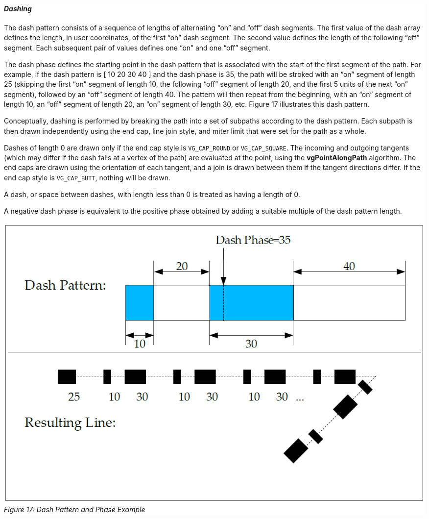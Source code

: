 #### _Dashing_ <a name="Dashing"></a>
The dash pattern consists of a sequence of lengths of alternating “on” and “off” dash segments. The first value of the dash array defines the length, in user coordinates, of the first “on” dash segment. The second value defines the length of the following “off” segment. Each subsequent pair of values defines one “on” and one “off” segment.

The dash phase defines the starting point in the dash pattern that is associated with the start of the first segment of the path. For example, if the dash pattern is [ 10 20 30 40 ] and the dash phase is 35, the path will be stroked with an “on” segment of length 25 (skipping the first “on” segment of length 10, the following “off” segment of length 20, and the first 5 units of the next “on” segment), followed by an “off” segment of length 40. The pattern will then repeat from the beginning, with an “on” segment of length 10, an “off” segment of length 20, an “on” segment of length 30, etc. Figure 17 illustrates this dash pattern.

Conceptually, dashing is performed by breaking the path into a set of subpaths according to the dash pattern. Each subpath is then drawn independently using the end cap, line join style, and miter limit that were set for the path as a whole.

Dashes of length 0 are drawn only if the end cap style is `VG_CAP_ROUND` or `VG_CAP_SQUARE`. The incoming and outgoing tangents (which may differ if the dash falls at a vertex of the path) are evaluated at the point, using the **vgPointAlongPath** algorithm. The end caps are drawn using the orientation of each tangent, and a join is drawn between them if the tangent directions differ. If the end cap style is `VG_CAP_BUTT`, nothing will be drawn.

A dash, or space between dashes, with length less than 0 is treated as having a length of 0.

A negative dash phase is equivalent to the positive phase obtained by adding a suitable multiple of the dash pattern length.

![figure17](figures/figure17.png)
_Figure 17: Dash Pattern and Phase Example_
